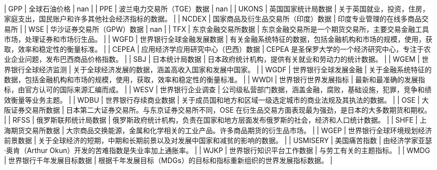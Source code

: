 | GPP                                                                                      | 全球石油价格                                | nan                                                                                                                                                                                    |
| PPE                                                                                      | 波兰电力交易所（TGE）数据                   | nan                                                                                                                                                                                    |
| UKONS                                                                                    | 英国国家统计局数据                          | 关于英国就业，投资，住房，家庭支出，国民账户和许多其他社会经济指标的数据。                                                                                                             |
| NCDEX                                                                                    | 国家商品及衍生品交易所（印度）数据          | 印度专业管理的在线多商品交易所                                                                                                                                                         |
| WSE                                                                                      | 华沙证券交易所（GPW）数据                   | nan                                                                                                                                                                                    |
| TFX                                                                                      | 东京金融交易所数据                          | 东京金融交易所是一个期货交易所，主要交易金融工具市场，处理证券和市场衍生品。                                                                                                           |
| WGFD                                                                                     | 世界银行全球金融发展数据                    | 有关金融系统特征的数据，包括金融机构和市场的规模，使用，获取，效率和稳定性的衡量标准。                                                                                                 |
| CEPEA                                                                                    | 应用经济学应用研究中心（巴西）数据          | CEPEA 是圣保罗大学的一个经济研究中心，专注于农业企业问题，发布巴西商品价格指数。                                                                                                       |
| SBJ                                                                                      | 日本统计局数据                              | 日本政府统计机构，提供有关就业和劳动力的统计数据。                                                                                                                                     |
| WGEM                                                                                     | 世界银行全球经济监测                        | 关于全球经济发展的数据，涵盖高收入国家和发展中国家。                                                                                                                                   |
| WGDF                                                                                     | 世界银行全球发展金融                        | 关于金融系统特征的数据，包括金融机构和市场的规模，使用，获取，效率和稳定性的衡量标准。                                                                                                 |
| WWDI                                                                                     | 世界银行世界发展指标                        | 最新和最准确的发展指标，由官方认可的国际来源汇编而成。                                                                                                                                 |
| WESV                                                                                     | 世界银行企业调查                            | 公司级私营部门数据，涵盖金融，腐败，基础设施，犯罪，竞争和绩效衡量等业务主题。                                                                                                         |
| WDBU                                                                                     | 世界银行存续商业数据                        | 关于成员国和地方和区域一级选定城市的商业法规及其执法的数据。                                                                                                                           |
| OSE                                                                                      | 大阪证券交易所数据                          | 日本第二大证券交易所。与东京证券交易所不同，OSE 在衍生品交易方面表现最为强劲，是日本的大多数期货和期权。                                                                               |
| RFSS                                                                                     | 俄罗斯联邦统计局数据                        | 俄罗斯政府统计机构，负责在国家和地方层面发布俄罗斯的社会，经济和人口统计数据。                                                                                                         |
| SHFE                                                                                     | 上海期货交易所数据                          | 大宗商品交换能源，金属和化学相关的工业产品。许多商品期货的衍生品市场。                                                                                                                 |
| WGEP                                                                                     | 世界银行全球环境规划经济前景数据            | 关于全球经济的短期，中期和长期前景以及对发展中国家和减贫的影响的数据。                                                                                                                 |
| USMISERY                                                                                 | 美国痛苦指数                                | 由经济学家亚瑟·奥肯（Arthur Okun）开发的苦难指数是失业率加上通胀率。                                                                                                                   |
| WJKP                                                                                     | 世界银行知识平台工作数据                    | 与劳工有关的主题指标。                                                                                                                                                                 |
| WMDG                                                                                     | 世界银行千年发展目标数据                    | 根据千年发展目标（MDGs）的目标和指标重新组织的世界发展指标数据。                                                                                                                       |